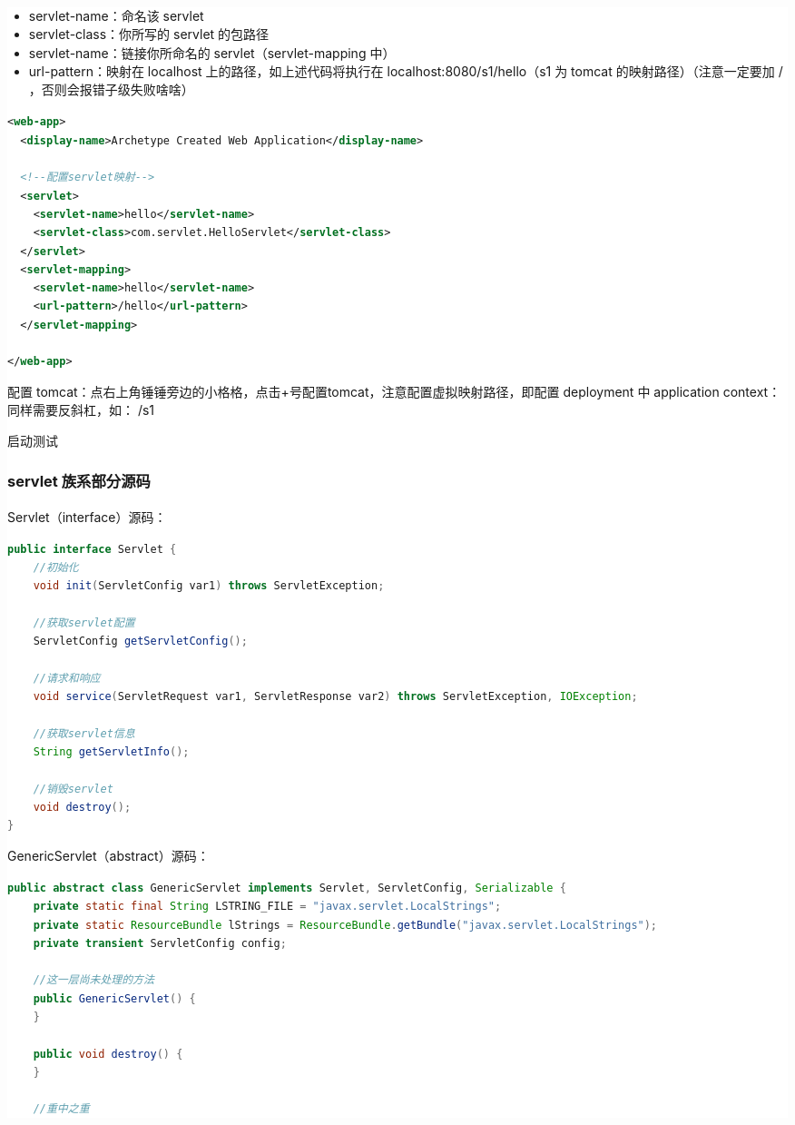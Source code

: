 - servlet-name：命名该 servlet
- servlet-class：你所写的 servlet 的包路径
- servlet-name：链接你所命名的 servlet（servlet-mapping 中）
- url-pattern：映射在 localhost 上的路径，如上述代码将执行在 localhost:8080/s1/hello（s1 为 tomcat 的映射路径）（注意一定要加 / ，否则会报错子级失败啥啥）

~~~xml
<web-app>
  <display-name>Archetype Created Web Application</display-name>

  <!--配置servlet映射-->
  <servlet>
    <servlet-name>hello</servlet-name>
    <servlet-class>com.servlet.HelloServlet</servlet-class>
  </servlet>
  <servlet-mapping>
    <servlet-name>hello</servlet-name>
    <url-pattern>/hello</url-pattern>
  </servlet-mapping>

</web-app>
~~~

配置 tomcat：点右上角锤锤旁边的小格格，点击+号配置tomcat，注意配置虚拟映射路径，即配置 deployment 中 application context：同样需要反斜杠，如： /s1

启动测试

### servlet 族系部分源码

Servlet（interface）源码：

~~~java
public interface Servlet {
    //初始化
    void init(ServletConfig var1) throws ServletException;

    //获取servlet配置
    ServletConfig getServletConfig();

    //请求和响应
    void service(ServletRequest var1, ServletResponse var2) throws ServletException, IOException;

    //获取servlet信息
    String getServletInfo();

    //销毁servlet
    void destroy();
}
~~~

GenericServlet（abstract）源码：

~~~java
public abstract class GenericServlet implements Servlet, ServletConfig, Serializable {
    private static final String LSTRING_FILE = "javax.servlet.LocalStrings";
    private static ResourceBundle lStrings = ResourceBundle.getBundle("javax.servlet.LocalStrings");
    private transient ServletConfig config;
	
    //这一层尚未处理的方法
    public GenericServlet() {
    }

    public void destroy() {
    }

    //重中之重
~~~